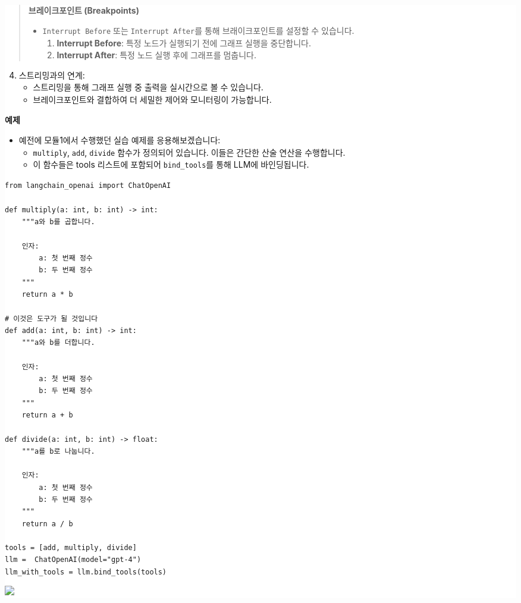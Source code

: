 > **브레이크포인트 (Breakpoints)**
> 
> * `Interrupt Before` 또는 `Interrupt After`를 통해 브래이크포인트를 설정할 수 있습니다.
>   1. **Interrupt Before**: 특정 노드가 실행되기 전에 그래프 실행을 중단합니다.
>   2. **Interrupt After**: 특정 노드 실행 후에 그래프를 멈춥니다.

4. 스트리밍과의 연계:
   * 스트리밍을 통해 그래프 실행 중 출력을 실시간으로 볼 수 있습니다.
   * 브레이크포인트와 결합하여 더 세밀한 제어와 모니터링이 가능합니다.

**예제**

* 예전에 모듈1에서 수행했던 실습 예제를 응용해보겠습니다:
  + `multiply`, `add`, `divide` 함수가 정의되어 있습니다. 이들은 간단한 산술 연산을 수행합니다.
  + 이 함수들은 tools 리스트에 포함되어 `bind_tools`를 통해 LLM에 바인딩됩니다.

```
from langchain_openai import ChatOpenAI

def multiply(a: int, b: int) -> int:
    """a와 b를 곱합니다.

    인자:
        a: 첫 번째 정수
        b: 두 번째 정수
    """
    return a * b

# 이것은 도구가 될 것입니다
def add(a: int, b: int) -> int:
    """a와 b를 더합니다.

    인자:
        a: 첫 번째 정수
        b: 두 번째 정수
    """
    return a + b

def divide(a: int, b: int) -> float:
    """a를 b로 나눕니다.

    인자:
        a: 첫 번째 정수
        b: 두 번째 정수
    """
    return a / b

tools = [add, multiply, divide]
llm =  ChatOpenAI(model="gpt-4")
llm_with_tools = llm.bind_tools(tools)
```

![](https://velog.velcdn.com/images/euisuk-chung/post/0edcd7e6-1a6b-4c6e-89a0-ee3bd6c406b9/image.png)
